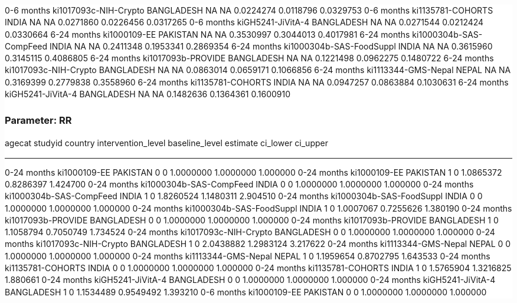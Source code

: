 0-6 months    ki1017093c-NIH-Crypto      BANGLADESH   NA                   NA                0.0224274   0.0118796   0.0329753
0-6 months    ki1135781-COHORTS          INDIA        NA                   NA                0.0271860   0.0226456   0.0317265
0-6 months    kiGH5241-JiVitA-4          BANGLADESH   NA                   NA                0.0271544   0.0212424   0.0330664
6-24 months   ki1000109-EE               PAKISTAN     NA                   NA                0.3530997   0.3044013   0.4017981
6-24 months   ki1000304b-SAS-CompFeed    INDIA        NA                   NA                0.2411348   0.1953341   0.2869354
6-24 months   ki1000304b-SAS-FoodSuppl   INDIA        NA                   NA                0.3615960   0.3145115   0.4086805
6-24 months   ki1017093b-PROVIDE         BANGLADESH   NA                   NA                0.1221498   0.0962275   0.1480722
6-24 months   ki1017093c-NIH-Crypto      BANGLADESH   NA                   NA                0.0863014   0.0659171   0.1066856
6-24 months   ki1113344-GMS-Nepal        NEPAL        NA                   NA                0.3169399   0.2779838   0.3558960
6-24 months   ki1135781-COHORTS          INDIA        NA                   NA                0.0947257   0.0863884   0.1030631
6-24 months   kiGH5241-JiVitA-4          BANGLADESH   NA                   NA                0.1482636   0.1364361   0.1600910


### Parameter: RR


agecat        studyid                    country      intervention_level   baseline_level     estimate    ci_lower   ci_upper
------------  -------------------------  -----------  -------------------  ---------------  ----------  ----------  ---------
0-24 months   ki1000109-EE               PAKISTAN     0                    0                 1.0000000   1.0000000   1.000000
0-24 months   ki1000109-EE               PAKISTAN     1                    0                 1.0865372   0.8286397   1.424700
0-24 months   ki1000304b-SAS-CompFeed    INDIA        0                    0                 1.0000000   1.0000000   1.000000
0-24 months   ki1000304b-SAS-CompFeed    INDIA        1                    0                 1.8260524   1.1480311   2.904510
0-24 months   ki1000304b-SAS-FoodSuppl   INDIA        0                    0                 1.0000000   1.0000000   1.000000
0-24 months   ki1000304b-SAS-FoodSuppl   INDIA        1                    0                 1.0007067   0.7255626   1.380190
0-24 months   ki1017093b-PROVIDE         BANGLADESH   0                    0                 1.0000000   1.0000000   1.000000
0-24 months   ki1017093b-PROVIDE         BANGLADESH   1                    0                 1.1058794   0.7050749   1.734524
0-24 months   ki1017093c-NIH-Crypto      BANGLADESH   0                    0                 1.0000000   1.0000000   1.000000
0-24 months   ki1017093c-NIH-Crypto      BANGLADESH   1                    0                 2.0438882   1.2983124   3.217622
0-24 months   ki1113344-GMS-Nepal        NEPAL        0                    0                 1.0000000   1.0000000   1.000000
0-24 months   ki1113344-GMS-Nepal        NEPAL        1                    0                 1.1959654   0.8702795   1.643533
0-24 months   ki1135781-COHORTS          INDIA        0                    0                 1.0000000   1.0000000   1.000000
0-24 months   ki1135781-COHORTS          INDIA        1                    0                 1.5765904   1.3216825   1.880661
0-24 months   kiGH5241-JiVitA-4          BANGLADESH   0                    0                 1.0000000   1.0000000   1.000000
0-24 months   kiGH5241-JiVitA-4          BANGLADESH   1                    0                 1.1534489   0.9549492   1.393210
0-6 months    ki1000109-EE               PAKISTAN     0                    0                 1.0000000   1.0000000   1.000000